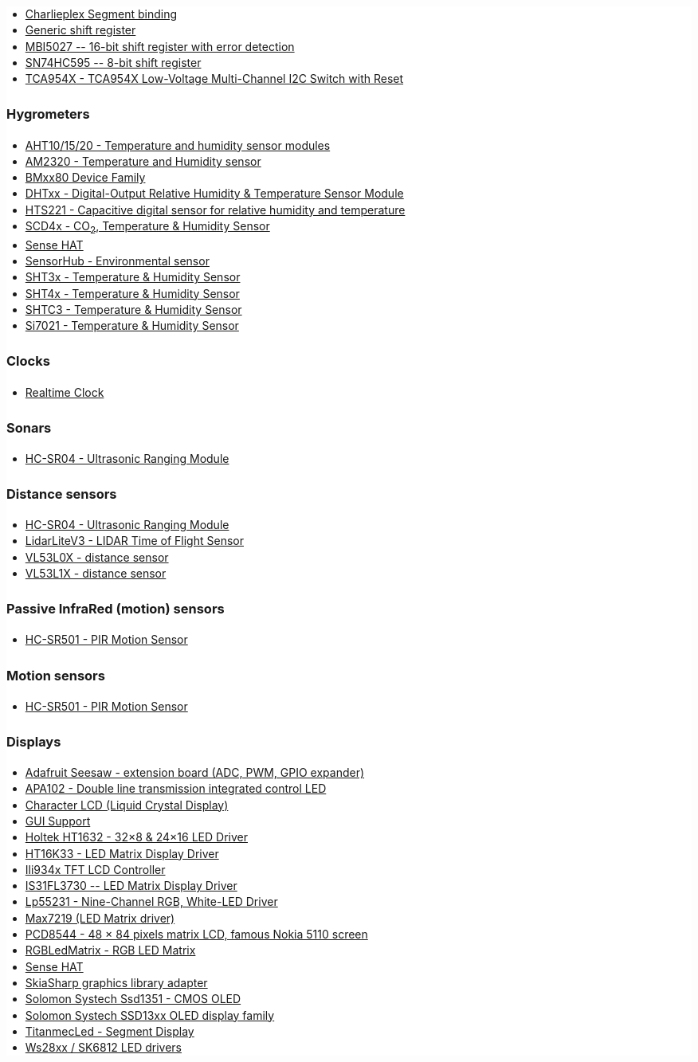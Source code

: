 * [Charlieplex Segment binding](Charlieplex/README.md)
* [Generic shift register](ShiftRegister/README.md)
* [MBI5027 -- 16-bit shift register with error detection](Mbi5027/README.md)
* [SN74HC595 -- 8-bit shift register](Sn74hc595/README.md)
* [TCA954X - TCA954X Low-Voltage Multi-Channel I2C Switch with Reset](Tca954x/README.md)

### Hygrometers

* [AHT10/15/20 - Temperature and humidity sensor modules](Ahtxx/README.md)
* [AM2320 - Temperature and Humidity sensor](Am2320/README.md)
* [BMxx80 Device Family](Bmxx80/README.md)
* [DHTxx - Digital-Output Relative Humidity & Temperature Sensor Module](Dhtxx/README.md)
* [HTS221 - Capacitive digital sensor for relative humidity and temperature](Hts221/README.md)
* [SCD4x - CO<sub>2</sub>, Temperature & Humidity Sensor](Scd4x/README.md)
* [Sense HAT](SenseHat/README.md)
* [SensorHub - Environmental sensor](SensorHub/README.md)
* [SHT3x - Temperature & Humidity Sensor](Sht3x/README.md)
* [SHT4x - Temperature & Humidity Sensor](Sht4x/README.md)
* [SHTC3 - Temperature & Humidity Sensor](Shtc3/README.md)
* [Si7021 - Temperature & Humidity Sensor](Si7021/README.md)

### Clocks

* [Realtime Clock](Rtc/README.md)

### Sonars

* [HC-SR04 - Ultrasonic Ranging Module](Hcsr04/README.md)

### Distance sensors

* [HC-SR04 - Ultrasonic Ranging Module](Hcsr04/README.md)
* [LidarLiteV3 - LIDAR Time of Flight Sensor](LidarLiteV3/README.md)
* [VL53L0X - distance sensor](Vl53L0X/README.md)
* [VL53L1X - distance sensor](Vl53L1X/README.md)

### Passive InfraRed (motion) sensors

* [HC-SR501 - PIR Motion Sensor](Hcsr501/README.md)

### Motion sensors

* [HC-SR501 - PIR Motion Sensor](Hcsr501/README.md)

### Displays

* [Adafruit Seesaw - extension board (ADC, PWM, GPIO expander)](Seesaw/README.md)
* [APA102 - Double line transmission integrated control LED](Apa102/README.md)
* [Character LCD (Liquid Crystal Display)](CharacterLcd/README.md)
* [GUI Support](Gui/README.md)
* [Holtek HT1632 - 32×8 & 24×16 LED Driver](Ht1632/README.md)
* [HT16K33 - LED Matrix Display Driver](Display/README.md)
* [Ili934x TFT LCD Controller](Ili934x/README.md)
* [IS31FL3730 -- LED Matrix Display Driver](Is31fl3730/README.md)
* [Lp55231 - Nine-Channel RGB, White-LED Driver](Lp55231/README.md)
* [Max7219 (LED Matrix driver)](Max7219/README.md)
* [PCD8544 - 48 × 84 pixels matrix LCD, famous Nokia 5110 screen](Pcd8544/README.md)
* [RGBLedMatrix - RGB LED Matrix](RGBLedMatrix/README.md)
* [Sense HAT](SenseHat/README.md)
* [SkiaSharp graphics library adapter](SkiaSharpAdapter/README.md)
* [Solomon Systech Ssd1351 - CMOS OLED](Ssd1351/README.md)
* [Solomon Systech SSD13xx OLED display family](Ssd13xx/README.md)
* [TitanmecLed - Segment Display](Tm16xx/README.md)
* [Ws28xx / SK6812 LED drivers](Ws28xx/README.md)

